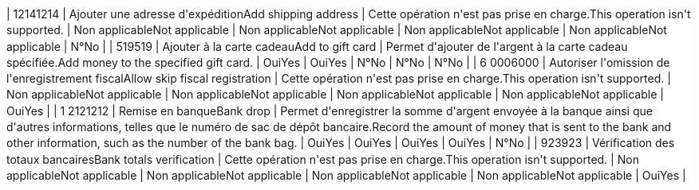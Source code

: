 | <span data-ttu-id="d1dff-210">1214</span><span class="sxs-lookup"><span data-stu-id="d1dff-210">1214</span></span> | <span data-ttu-id="d1dff-211">Ajouter une adresse d'expédition</span><span class="sxs-lookup"><span data-stu-id="d1dff-211">Add shipping address</span></span> | <span data-ttu-id="d1dff-212">Cette opération n'est pas prise en charge.</span><span class="sxs-lookup"><span data-stu-id="d1dff-212">This operation isn't supported.</span></span> | <span data-ttu-id="d1dff-213">Non applicable</span><span class="sxs-lookup"><span data-stu-id="d1dff-213">Not applicable</span></span> | <span data-ttu-id="d1dff-214">Non applicable</span><span class="sxs-lookup"><span data-stu-id="d1dff-214">Not applicable</span></span> | <span data-ttu-id="d1dff-215">Non applicable</span><span class="sxs-lookup"><span data-stu-id="d1dff-215">Not applicable</span></span> | <span data-ttu-id="d1dff-216">Non applicable</span><span class="sxs-lookup"><span data-stu-id="d1dff-216">Not applicable</span></span> | <span data-ttu-id="d1dff-217">N°</span><span class="sxs-lookup"><span data-stu-id="d1dff-217">No</span></span> |
| <span data-ttu-id="d1dff-218">519</span><span class="sxs-lookup"><span data-stu-id="d1dff-218">519</span></span> | <span data-ttu-id="d1dff-219">Ajouter à la carte cadeau</span><span class="sxs-lookup"><span data-stu-id="d1dff-219">Add to gift card</span></span> | <span data-ttu-id="d1dff-220">Permet d'ajouter de l'argent à la carte cadeau spécifiée.</span><span class="sxs-lookup"><span data-stu-id="d1dff-220">Add money to the specified gift card.</span></span> | <span data-ttu-id="d1dff-221">Oui</span><span class="sxs-lookup"><span data-stu-id="d1dff-221">Yes</span></span> | <span data-ttu-id="d1dff-222">Oui</span><span class="sxs-lookup"><span data-stu-id="d1dff-222">Yes</span></span> | <span data-ttu-id="d1dff-223">N°</span><span class="sxs-lookup"><span data-stu-id="d1dff-223">No</span></span> | <span data-ttu-id="d1dff-224">N°</span><span class="sxs-lookup"><span data-stu-id="d1dff-224">No</span></span> | <span data-ttu-id="d1dff-225">N°</span><span class="sxs-lookup"><span data-stu-id="d1dff-225">No</span></span> |
| <span data-ttu-id="d1dff-226">6 000</span><span class="sxs-lookup"><span data-stu-id="d1dff-226">6000</span></span> | <span data-ttu-id="d1dff-227">Autoriser l'omission de l'enregistrement fiscal</span><span class="sxs-lookup"><span data-stu-id="d1dff-227">Allow skip fiscal registration</span></span> | <span data-ttu-id="d1dff-228">Cette opération n'est pas prise en charge.</span><span class="sxs-lookup"><span data-stu-id="d1dff-228">This operation isn't supported.</span></span> | <span data-ttu-id="d1dff-229">Non applicable</span><span class="sxs-lookup"><span data-stu-id="d1dff-229">Not applicable</span></span> | <span data-ttu-id="d1dff-230">Non applicable</span><span class="sxs-lookup"><span data-stu-id="d1dff-230">Not applicable</span></span> | <span data-ttu-id="d1dff-231">Non applicable</span><span class="sxs-lookup"><span data-stu-id="d1dff-231">Not applicable</span></span> | <span data-ttu-id="d1dff-232">Non applicable</span><span class="sxs-lookup"><span data-stu-id="d1dff-232">Not applicable</span></span> | <span data-ttu-id="d1dff-233">Oui</span><span class="sxs-lookup"><span data-stu-id="d1dff-233">Yes</span></span> |
| <span data-ttu-id="d1dff-234">1 212</span><span class="sxs-lookup"><span data-stu-id="d1dff-234">1212</span></span> | <span data-ttu-id="d1dff-235">Remise en banque</span><span class="sxs-lookup"><span data-stu-id="d1dff-235">Bank drop</span></span> | <span data-ttu-id="d1dff-236">Permet d'enregistrer la somme d'argent envoyée à la banque ainsi que d'autres informations, telles que le numéro de sac de dépôt bancaire.</span><span class="sxs-lookup"><span data-stu-id="d1dff-236">Record the amount of money that is sent to the bank and other information, such as the number of the bank bag.</span></span> | <span data-ttu-id="d1dff-237">Oui</span><span class="sxs-lookup"><span data-stu-id="d1dff-237">Yes</span></span> | <span data-ttu-id="d1dff-238">Oui</span><span class="sxs-lookup"><span data-stu-id="d1dff-238">Yes</span></span> | <span data-ttu-id="d1dff-239">Oui</span><span class="sxs-lookup"><span data-stu-id="d1dff-239">Yes</span></span> | <span data-ttu-id="d1dff-240">Oui</span><span class="sxs-lookup"><span data-stu-id="d1dff-240">Yes</span></span> | <span data-ttu-id="d1dff-241">N°</span><span class="sxs-lookup"><span data-stu-id="d1dff-241">No</span></span> |
| <span data-ttu-id="d1dff-242">923</span><span class="sxs-lookup"><span data-stu-id="d1dff-242">923</span></span> | <span data-ttu-id="d1dff-243">Vérification des totaux bancaires</span><span class="sxs-lookup"><span data-stu-id="d1dff-243">Bank totals verification</span></span> | <span data-ttu-id="d1dff-244">Cette opération n'est pas prise en charge.</span><span class="sxs-lookup"><span data-stu-id="d1dff-244">This operation isn't supported.</span></span> | <span data-ttu-id="d1dff-245">Non applicable</span><span class="sxs-lookup"><span data-stu-id="d1dff-245">Not applicable</span></span> | <span data-ttu-id="d1dff-246">Non applicable</span><span class="sxs-lookup"><span data-stu-id="d1dff-246">Not applicable</span></span> | <span data-ttu-id="d1dff-247">Non applicable</span><span class="sxs-lookup"><span data-stu-id="d1dff-247">Not applicable</span></span> | <span data-ttu-id="d1dff-248">Non applicable</span><span class="sxs-lookup"><span data-stu-id="d1dff-248">Not applicable</span></span> | <span data-ttu-id="d1dff-249">Oui</span><span class="sxs-lookup"><span data-stu-id="d1dff-249">Yes</span></span> |